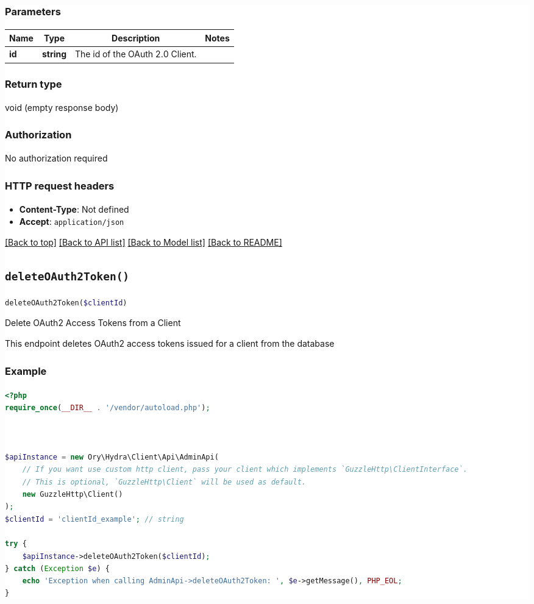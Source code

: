 ### Parameters

Name | Type | Description  | Notes
------------- | ------------- | ------------- | -------------
 **id** | **string**| The id of the OAuth 2.0 Client. |

### Return type

void (empty response body)

### Authorization

No authorization required

### HTTP request headers

- **Content-Type**: Not defined
- **Accept**: `application/json`

[[Back to top]](#) [[Back to API list]](../../README.md#endpoints)
[[Back to Model list]](../../README.md#models)
[[Back to README]](../../README.md)

## `deleteOAuth2Token()`

```php
deleteOAuth2Token($clientId)
```

Delete OAuth2 Access Tokens from a Client

This endpoint deletes OAuth2 access tokens issued for a client from the database

### Example

```php
<?php
require_once(__DIR__ . '/vendor/autoload.php');



$apiInstance = new Ory\Hydra\Client\Api\AdminApi(
    // If you want use custom http client, pass your client which implements `GuzzleHttp\ClientInterface`.
    // This is optional, `GuzzleHttp\Client` will be used as default.
    new GuzzleHttp\Client()
);
$clientId = 'clientId_example'; // string

try {
    $apiInstance->deleteOAuth2Token($clientId);
} catch (Exception $e) {
    echo 'Exception when calling AdminApi->deleteOAuth2Token: ', $e->getMessage(), PHP_EOL;
}
```
